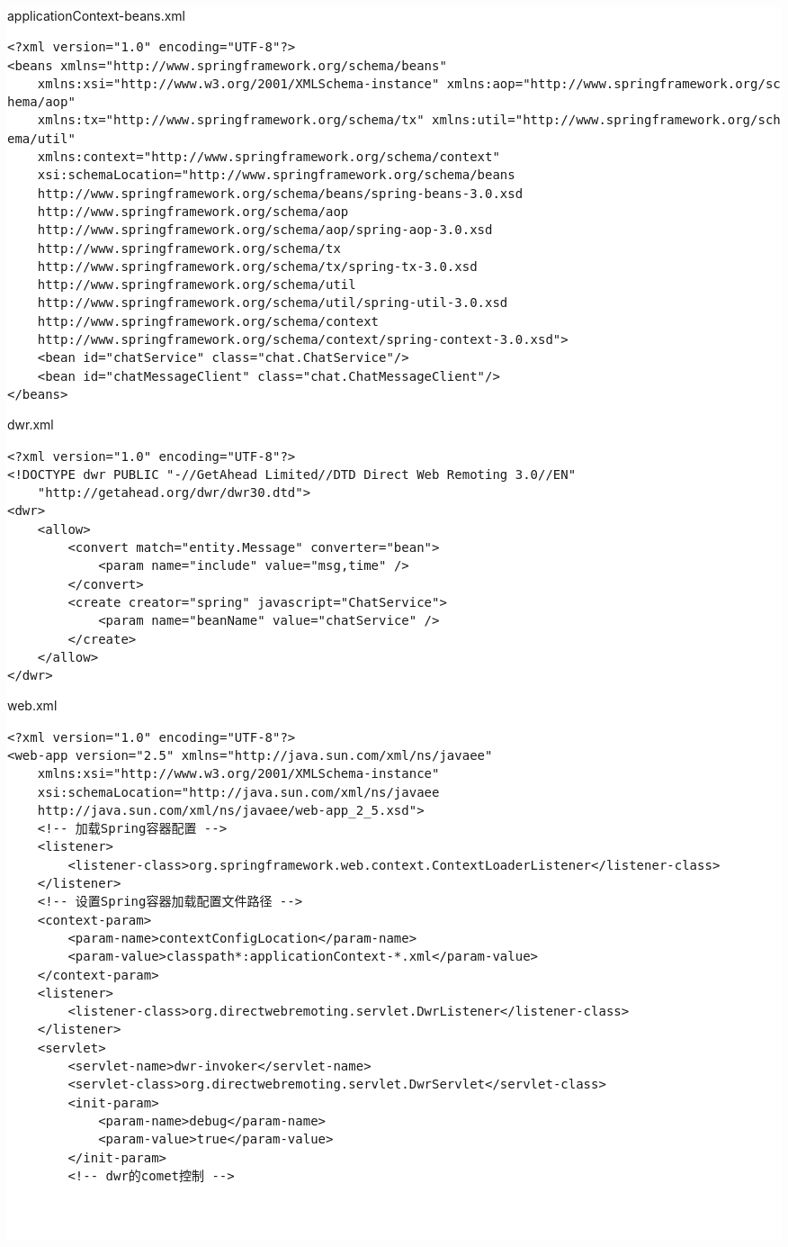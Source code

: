 applicationContext-beans.xml

<pre class="lang:xhtml decode:true">&lt;?xml version="1.0" encoding="UTF-8"?&gt;  
&lt;beans xmlns="http://www.springframework.org/schema/beans"  
    xmlns:xsi="http://www.w3.org/2001/XMLSchema-instance" xmlns:aop="http://www.springframework.org/schema/aop"  
    xmlns:tx="http://www.springframework.org/schema/tx" xmlns:util="http://www.springframework.org/schema/util"  
    xmlns:context="http://www.springframework.org/schema/context"  
    xsi:schemaLocation="http://www.springframework.org/schema/beans   
    http://www.springframework.org/schema/beans/spring-beans-3.0.xsd   
    http://www.springframework.org/schema/aop         
    http://www.springframework.org/schema/aop/spring-aop-3.0.xsd        
    http://www.springframework.org/schema/tx         
    http://www.springframework.org/schema/tx/spring-tx-3.0.xsd        
    http://www.springframework.org/schema/util         
    http://www.springframework.org/schema/util/spring-util-3.0.xsd        
    http://www.springframework.org/schema/context         
    http://www.springframework.org/schema/context/spring-context-3.0.xsd"&gt;  
    &lt;bean id="chatService" class="chat.ChatService"/&gt;   
    &lt;bean id="chatMessageClient" class="chat.ChatMessageClient"/&gt;  
&lt;/beans&gt;</pre>

dwr.xml

<pre class="lang:xhtml decode:true ">&lt;?xml version="1.0" encoding="UTF-8"?&gt;  
&lt;!DOCTYPE dwr PUBLIC "-//GetAhead Limited//DTD Direct Web Remoting 3.0//EN"   
    "http://getahead.org/dwr/dwr30.dtd"&gt;  
&lt;dwr&gt;  
    &lt;allow&gt;  
        &lt;convert match="entity.Message" converter="bean"&gt;  
            &lt;param name="include" value="msg,time" /&gt;  
        &lt;/convert&gt;  
        &lt;create creator="spring" javascript="ChatService"&gt;  
            &lt;param name="beanName" value="chatService" /&gt;  
        &lt;/create&gt;  
    &lt;/allow&gt;  
&lt;/dwr&gt;</pre>

web.xml

<pre class="lang:default decode:true ">&lt;?xml version="1.0" encoding="UTF-8"?&gt;  
&lt;web-app version="2.5" xmlns="http://java.sun.com/xml/ns/javaee"  
    xmlns:xsi="http://www.w3.org/2001/XMLSchema-instance"  
    xsi:schemaLocation="http://java.sun.com/xml/ns/javaee   
    http://java.sun.com/xml/ns/javaee/web-app_2_5.xsd"&gt;  
    &lt;!-- 加载Spring容器配置 --&gt;  
    &lt;listener&gt;  
        &lt;listener-class&gt;org.springframework.web.context.ContextLoaderListener&lt;/listener-class&gt;  
    &lt;/listener&gt;  
    &lt;!-- 设置Spring容器加载配置文件路径 --&gt;  
    &lt;context-param&gt;  
        &lt;param-name&gt;contextConfigLocation&lt;/param-name&gt;  
        &lt;param-value&gt;classpath*:applicationContext-*.xml&lt;/param-value&gt;  
    &lt;/context-param&gt;  
    &lt;listener&gt;  
        &lt;listener-class&gt;org.directwebremoting.servlet.DwrListener&lt;/listener-class&gt;  
    &lt;/listener&gt;  
    &lt;servlet&gt;  
        &lt;servlet-name&gt;dwr-invoker&lt;/servlet-name&gt;  
        &lt;servlet-class&gt;org.directwebremoting.servlet.DwrServlet&lt;/servlet-class&gt;  
        &lt;init-param&gt;  
            &lt;param-name&gt;debug&lt;/param-name&gt;  
            &lt;param-value&gt;true&lt;/param-value&gt;  
        &lt;/init-param&gt;  
        &lt;!-- dwr的comet控制 --&gt;  